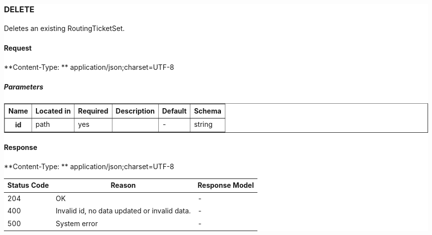 ### DELETE

<a id="deleteRoutingTicketSetById">Deletes an existing RoutingTicketSet.</a>









#### Request


**Content-Type: ** application/json;charset=UTF-8

##### Parameters

<table border="1">
    <tr>
        <th>Name</th>
        <th>Located in</th>
        <th>Required</th>
        <th>Description</th>
        <th>Default</th>
        <th>Schema</th>
    </tr>



<tr>
    <th>id</th>
    <td>path</td>
    <td>yes</td>
    <td></td>
    <td> - </td>
                <td>string </td>  
</tr>


</table>



#### Response

**Content-Type: ** application/json;charset=UTF-8


| Status Code | Reason      | Response Model |
|-------------|-------------|----------------|
| 204    | OK |  - |
| 400    | Invalid id, no data updated or invalid data. |  - |
| 500    | System error |  - |





